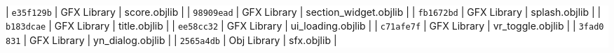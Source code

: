 | `e35f129b`       | GFX Library       | score.objlib                     |
| `98909ead`       | GFX Library       | section_widget.objlib            |
| `fb1672bd`       | GFX Library       | splash.objlib                    |
| `b183dcae`       | GFX Library       | title.objlib                     |
| `ee58cc32`       | GFX Library       | ui_loading.objlib                |
| `c71afe7f`       | GFX Library       | vr_toggle.objlib                 |
| `3fad0831`       | GFX Library       | yn_dialog.objlib                 |
| `2565a4db`       | Obj Library       | sfx.objlib                       |